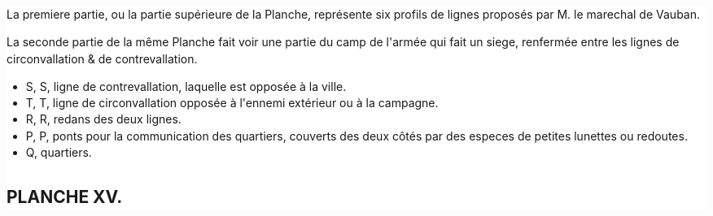 La premiere partie, ou la partie supérieure de la Planche, représente six profils de lignes proposés par M. le marechal de Vauban.

La seconde partie de la même Planche fait voir une partie du camp de l'armée qui fait un siege, renfermée entre les lignes de circonvallation & de contrevallation.

- S, S, ligne de contrevallation, laquelle est opposée à la ville.
- T, T, ligne de circonvallation opposée à l'ennemi extérieur ou à la campagne.
- R, R, redans des deux lignes.
- P, P, ponts pour la communication des quartiers, couverts des deux côtés par des especes de petites lunettes ou redoutes.
- Q, quartiers.


PLANCHE XV.
-----------
